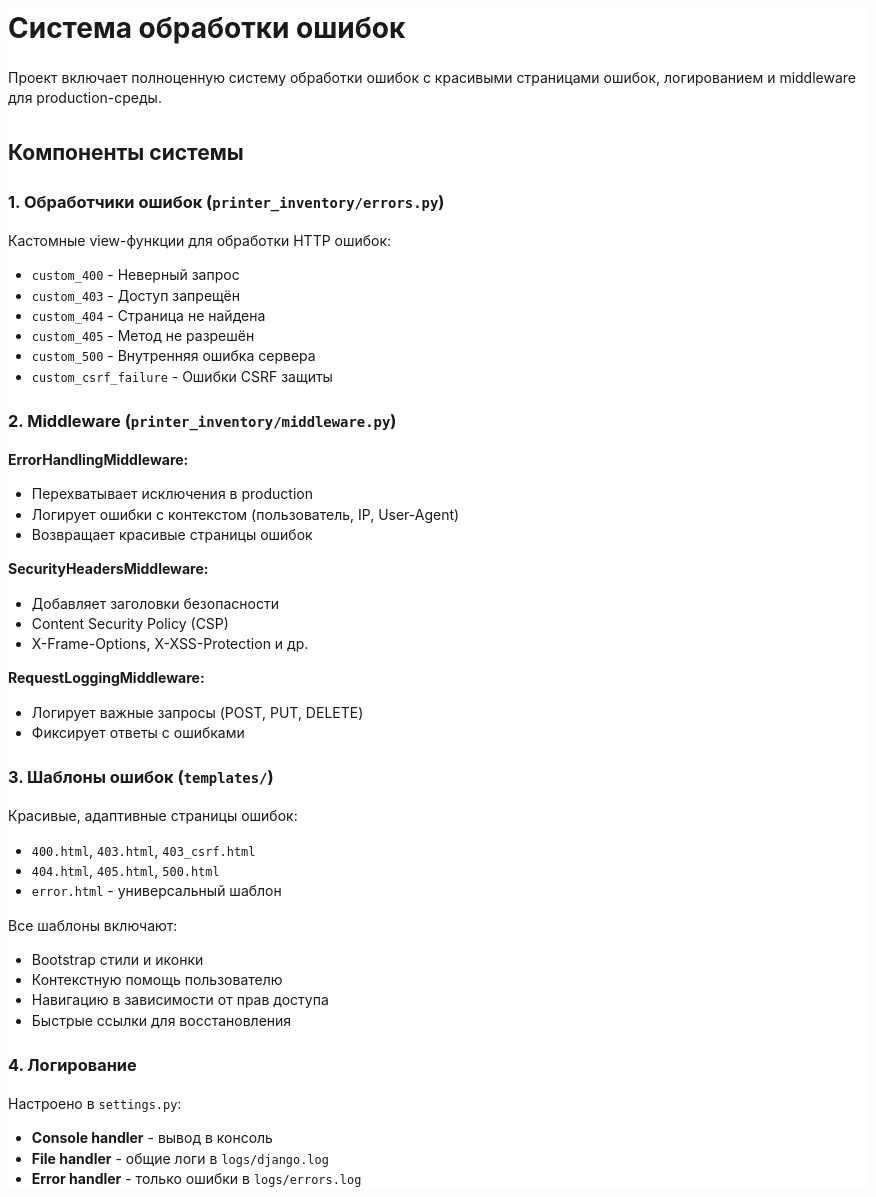 # Система обработки ошибок

Проект включает полноценную систему обработки ошибок с красивыми страницами ошибок, логированием и middleware для production-среды.

## Компоненты системы

### 1. Обработчики ошибок (`printer_inventory/errors.py`)

Кастомные view-функции для обработки HTTP ошибок:
- `custom_400` - Неверный запрос  
- `custom_403` - Доступ запрещён
- `custom_404` - Страница не найдена
- `custom_405` - Метод не разрешён  
- `custom_500` - Внутренняя ошибка сервера
- `custom_csrf_failure` - Ошибки CSRF защиты

### 2. Middleware (`printer_inventory/middleware.py`)

**ErrorHandlingMiddleware:**
- Перехватывает исключения в production
- Логирует ошибки с контекстом (пользователь, IP, User-Agent)
- Возвращает красивые страницы ошибок

**SecurityHeadersMiddleware:**
- Добавляет заголовки безопасности
- Content Security Policy (CSP)
- X-Frame-Options, X-XSS-Protection и др.

**RequestLoggingMiddleware:**
- Логирует важные запросы (POST, PUT, DELETE)
- Фиксирует ответы с ошибками

### 3. Шаблоны ошибок (`templates/`)

Красивые, адаптивные страницы ошибок:
- `400.html`, `403.html`, `403_csrf.html`
- `404.html`, `405.html`, `500.html`
- `error.html` - универсальный шаблон

Все шаблоны включают:
- Bootstrap стили и иконки
- Контекстную помощь пользователю
- Навигацию в зависимости от прав доступа
- Быстрые ссылки для восстановления

### 4. Логирование

Настроено в `settings.py`:
- **Console handler** - вывод в консоль
- **File handler** - общие логи в `logs/django.log`  
- **Error handler** - только ошибки в `logs/errors.log`
